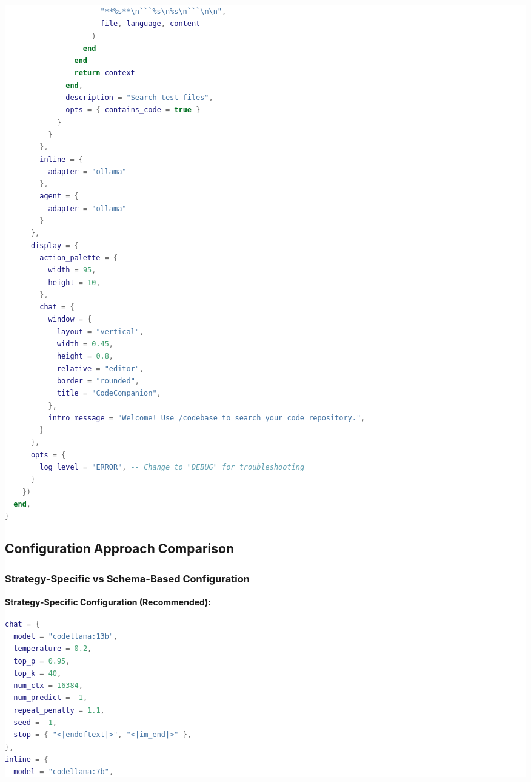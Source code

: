 ```lua
                      "**%s**\n```%s\n%s\n```\n\n",
                      file, language, content
                    )
                  end
                end
                return context
              end,
              description = "Search test files",
              opts = { contains_code = true }
            }
          }
        },
        inline = {
          adapter = "ollama"
        },
        agent = {
          adapter = "ollama"
        }
      },
      display = {
        action_palette = {
          width = 95,
          height = 10,
        },
        chat = {
          window = {
            layout = "vertical",
            width = 0.45,
            height = 0.8,
            relative = "editor",
            border = "rounded",
            title = "CodeCompanion",
          },
          intro_message = "Welcome! Use /codebase to search your code repository.",
        }
      },
      opts = {
        log_level = "ERROR", -- Change to "DEBUG" for troubleshooting
      }
    })
  end,
}
```

## Configuration Approach Comparison

### Strategy-Specific vs Schema-Based Configuration

**Strategy-Specific Configuration (Recommended):**
```lua
chat = {
  model = "codellama:13b",
  temperature = 0.2,
  top_p = 0.95,
  top_k = 40,
  num_ctx = 16384,
  num_predict = -1,
  repeat_penalty = 1.1,
  seed = -1,
  stop = { "<|endoftext|>", "<|im_end|>" },
},
inline = {
  model = "codellama:7b", 
```